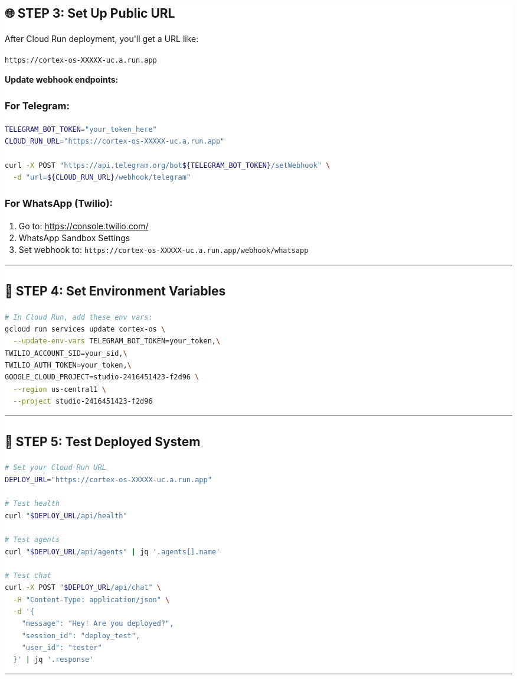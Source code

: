 
## 🌐 STEP 3: Set Up Public URL

After Cloud Run deployment, you'll get a URL like:
```
https://cortex-os-XXXXX-uc.a.run.app
```

**Update webhook endpoints:**

### For Telegram:
```bash
TELEGRAM_BOT_TOKEN="your_token_here"
CLOUD_RUN_URL="https://cortex-os-XXXXX-uc.a.run.app"

curl -X POST "https://api.telegram.org/bot${TELEGRAM_BOT_TOKEN}/setWebhook" \
  -d "url=${CLOUD_RUN_URL}/webhook/telegram"
```

### For WhatsApp (Twilio):
1. Go to: https://console.twilio.com/
2. WhatsApp Sandbox Settings
3. Set webhook to: `https://cortex-os-XXXXX-uc.a.run.app/webhook/whatsapp`

---

## 🔐 STEP 4: Set Environment Variables

```bash
# In Cloud Run, add these env vars:
gcloud run services update cortex-os \
  --update-env-vars TELEGRAM_BOT_TOKEN=your_token,\
TWILIO_ACCOUNT_SID=your_sid,\
TWILIO_AUTH_TOKEN=your_token,\
GOOGLE_CLOUD_PROJECT=studio-2416451423-f2d96 \
  --region us-central1 \
  --project studio-2416451423-f2d96
```

---

## 🧪 STEP 5: Test Deployed System

```bash
# Set your Cloud Run URL
DEPLOY_URL="https://cortex-os-XXXXX-uc.a.run.app"

# Test health
curl "$DEPLOY_URL/api/health"

# Test agents
curl "$DEPLOY_URL/api/agents" | jq '.agents[].name'

# Test chat
curl -X POST "$DEPLOY_URL/api/chat" \
  -H "Content-Type: application/json" \
  -d '{
    "message": "Hey! Are you deployed?",
    "session_id": "deploy_test",
    "user_id": "tester"
  }' | jq '.response'
```

---
